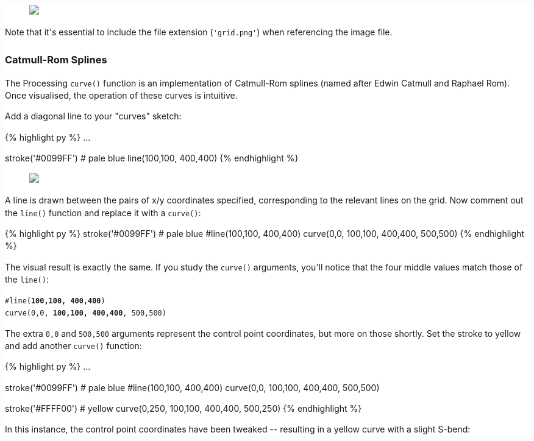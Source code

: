 <figure>
  <img src="{{ site.url }}/img/pitl02/curves-grid.png" />
</figure>

Note that it's essential to include the file extension (`'grid.png'`) when referencing the image file.

### Catmull-Rom Splines

The Processing `curve()` function is an implementation of Catmull-Rom splines (named after Edwin Catmull and Raphael Rom). Once visualised, the operation of these curves is intuitive.

Add a diagonal line to your "curves" sketch:

{% highlight py %}
...

stroke('#0099FF') # pale blue
line(100,100, 400,400)
{% endhighlight %}

<figure>
  <img src="{{ site.url }}/img/pitl02/curves-line.png" />
</figure>

A line is drawn between the pairs of x/y coordinates specified, corresponding to the relevant lines on the grid. Now comment out the `line()` function and replace it with a `curve()`:

{% highlight py %}
stroke('#0099FF') # pale blue
#line(100,100, 400,400)
curve(0,0, 100,100, 400,400, 500,500)
{% endhighlight %}

The visual result is exactly the same. If you study the `curve()` arguments, you'll notice that the four middle values match those of the `line()`:

<code>#line(<b>100,100, 400,400</b>)</code>  
<code>curve(0,0, <b>100,100, 400,400</b>, 500,500)</code>

The extra `0,0` and `500,500` arguments represent the control point coordinates, but more on those shortly. Set the stroke to yellow and add another `curve()` function:

{% highlight py %}
...

stroke('#0099FF') # pale blue
#line(100,100, 400,400)
curve(0,0, 100,100, 400,400, 500,500)

stroke('#FFFF00') # yellow
curve(0,250, 100,100, 400,400, 500,250)
{% endhighlight %}

In this instance, the control point coordinates have been tweaked -- resulting in a yellow curve with a slight S-bend:
